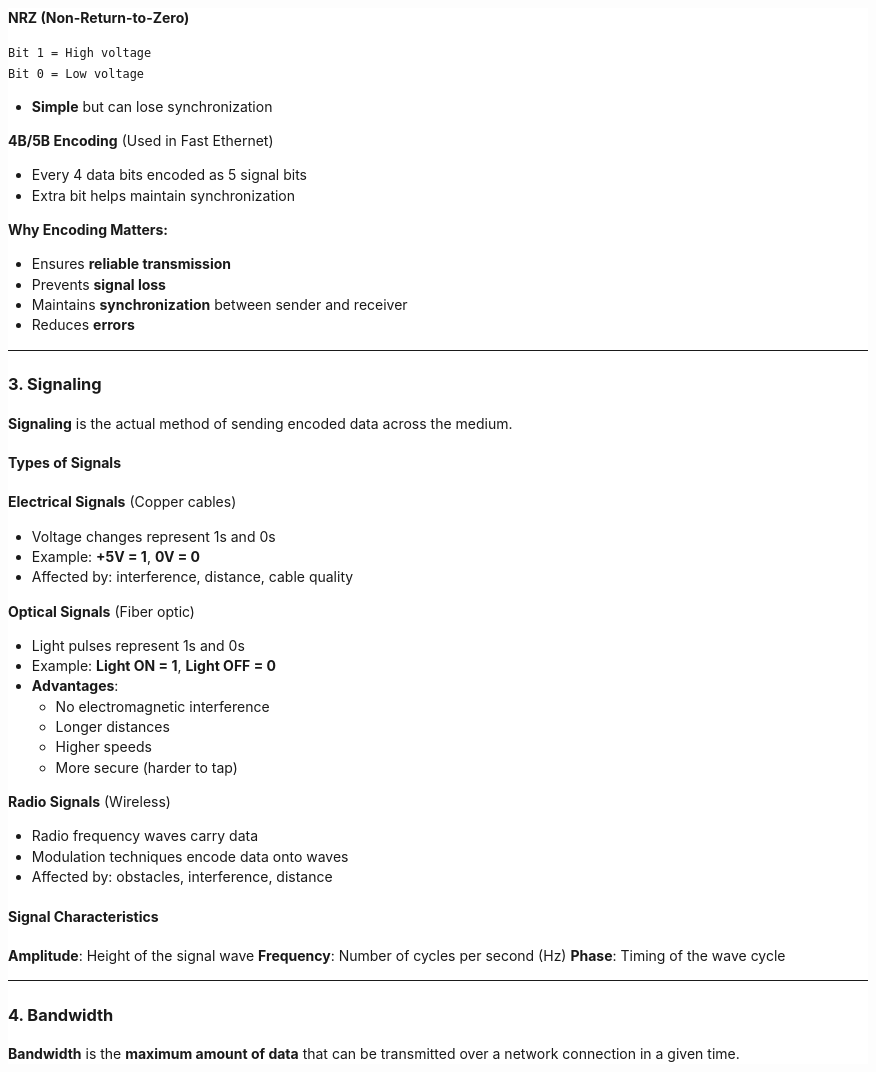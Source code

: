 **NRZ (Non-Return-to-Zero)**
```
Bit 1 = High voltage
Bit 0 = Low voltage
```
- **Simple** but can lose synchronization

**4B/5B Encoding** (Used in Fast Ethernet)
- Every 4 data bits encoded as 5 signal bits
- Extra bit helps maintain synchronization

**Why Encoding Matters:**
- Ensures **reliable transmission**
- Prevents **signal loss**
- Maintains **synchronization** between sender and receiver
- Reduces **errors**

---

### 3. Signaling

**Signaling** is the actual method of sending encoded data across the medium.

#### Types of Signals

**Electrical Signals** (Copper cables)
- Voltage changes represent 1s and 0s
- Example: **+5V = 1**, **0V = 0**
- Affected by: interference, distance, cable quality

**Optical Signals** (Fiber optic)
- Light pulses represent 1s and 0s
- Example: **Light ON = 1**, **Light OFF = 0**
- **Advantages**: 
  - No electromagnetic interference
  - Longer distances
  - Higher speeds
  - More secure (harder to tap)

**Radio Signals** (Wireless)
- Radio frequency waves carry data
- Modulation techniques encode data onto waves
- Affected by: obstacles, interference, distance

#### Signal Characteristics

**Amplitude**: Height of the signal wave
**Frequency**: Number of cycles per second (Hz)
**Phase**: Timing of the wave cycle

---

### 4. Bandwidth

**Bandwidth** is the **maximum amount of data** that can be transmitted over a network connection in a given time.
